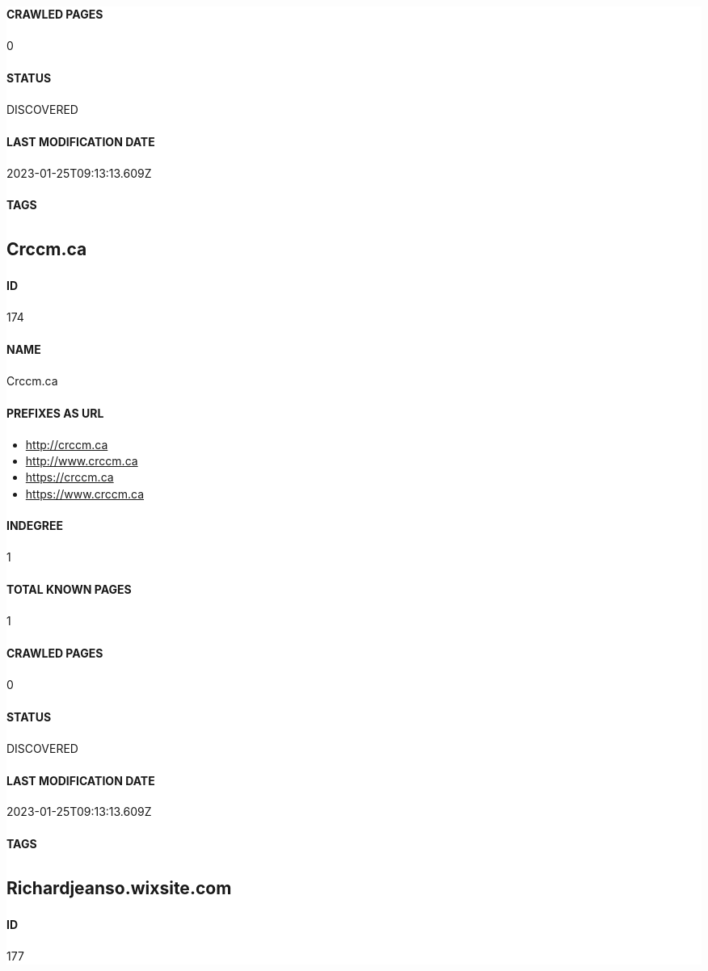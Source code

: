 #### CRAWLED PAGES
0

#### STATUS
DISCOVERED

#### LAST MODIFICATION DATE
2023-01-25T09:13:13.609Z

#### TAGS




Crccm.ca
--------

#### ID
174

#### NAME
Crccm.ca

#### PREFIXES AS URL
* http://crccm.ca
* http://www.crccm.ca
* https://crccm.ca
* https://www.crccm.ca

#### INDEGREE
1

#### TOTAL KNOWN PAGES
1

#### CRAWLED PAGES
0

#### STATUS
DISCOVERED

#### LAST MODIFICATION DATE
2023-01-25T09:13:13.609Z

#### TAGS




Richardjeanso.wixsite.com
-------------------------

#### ID
177
